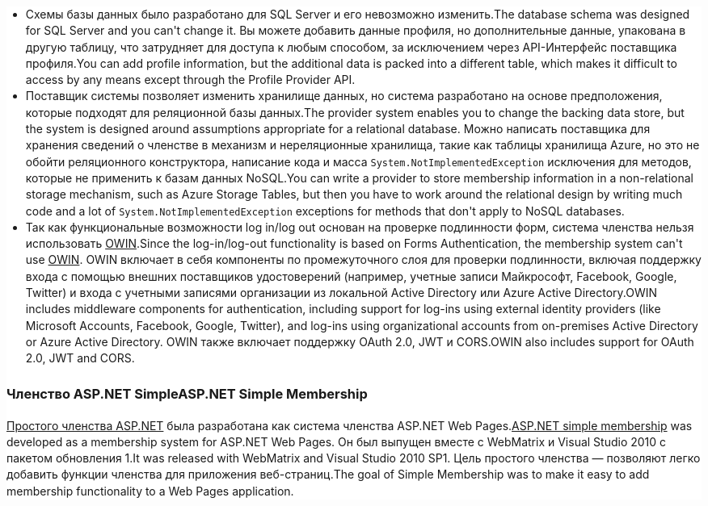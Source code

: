- <span data-ttu-id="8bf08-111">Схемы базы данных было разработано для SQL Server и его невозможно изменить.</span><span class="sxs-lookup"><span data-stu-id="8bf08-111">The database schema was designed for SQL Server and you can't change it.</span></span> <span data-ttu-id="8bf08-112">Вы можете добавить данные профиля, но дополнительные данные, упакована в другую таблицу, что затрудняет для доступа к любым способом, за исключением через API-Интерфейс поставщика профиля.</span><span class="sxs-lookup"><span data-stu-id="8bf08-112">You can add profile information, but the additional data is packed into a different table, which makes it difficult to access by any means except through the Profile Provider API.</span></span>
- <span data-ttu-id="8bf08-113">Поставщик системы позволяет изменить хранилище данных, но система разработано на основе предположения, которые подходят для реляционной базы данных.</span><span class="sxs-lookup"><span data-stu-id="8bf08-113">The provider system enables you to change the backing data store, but the system is designed around assumptions appropriate for a relational database.</span></span> <span data-ttu-id="8bf08-114">Можно написать поставщика для хранения сведений о членстве в механизм и нереляционные хранилища, такие как таблицы хранилища Azure, но это не обойти реляционного конструктора, написание кода и масса `System.NotImplementedException` исключения для методов, которые не применить к базам данных NoSQL.</span><span class="sxs-lookup"><span data-stu-id="8bf08-114">You can write a provider to store membership information in a non-relational storage mechanism, such as Azure Storage Tables, but then you have to work around the relational design by writing much code and a lot of `System.NotImplementedException` exceptions for methods that don't apply to NoSQL databases.</span></span>
- <span data-ttu-id="8bf08-115">Так как функциональные возможности log in/log out основан на проверке подлинности форм, система членства нельзя использовать [OWIN](../../../aspnet/overview/owin-and-katana/an-overview-of-project-katana.md).</span><span class="sxs-lookup"><span data-stu-id="8bf08-115">Since the log-in/log-out functionality is based on Forms Authentication, the membership system can't use [OWIN](../../../aspnet/overview/owin-and-katana/an-overview-of-project-katana.md).</span></span> <span data-ttu-id="8bf08-116">OWIN включает в себя компоненты по промежуточного слоя для проверки подлинности, включая поддержку входа с помощью внешних поставщиков удостоверений (например, учетные записи Майкрософт, Facebook, Google, Twitter) и входа с учетными записями организации из локальной Active Directory или Azure Active Directory.</span><span class="sxs-lookup"><span data-stu-id="8bf08-116">OWIN includes middleware components for authentication, including support for log-ins using external identity providers (like Microsoft Accounts, Facebook, Google, Twitter), and log-ins using organizational accounts from on-premises Active Directory or Azure Active Directory.</span></span> <span data-ttu-id="8bf08-117">OWIN также включает поддержку OAuth 2.0, JWT и CORS.</span><span class="sxs-lookup"><span data-stu-id="8bf08-117">OWIN also includes support for OAuth 2.0, JWT and CORS.</span></span>

### <a name="aspnet-simple-membership"></a><span data-ttu-id="8bf08-118">Членство ASP.NET Simple</span><span class="sxs-lookup"><span data-stu-id="8bf08-118">ASP.NET Simple Membership</span></span>

<span data-ttu-id="8bf08-119">[Простого членства ASP.NET](../../../web-pages/overview/security/16-adding-security-and-membership.md) была разработана как система членства ASP.NET Web Pages.</span><span class="sxs-lookup"><span data-stu-id="8bf08-119">[ASP.NET simple membership](../../../web-pages/overview/security/16-adding-security-and-membership.md) was developed as a membership system for ASP.NET Web Pages.</span></span> <span data-ttu-id="8bf08-120">Он был выпущен вместе с WebMatrix и Visual Studio 2010 с пакетом обновления 1.</span><span class="sxs-lookup"><span data-stu-id="8bf08-120">It was released with WebMatrix and Visual Studio 2010 SP1.</span></span> <span data-ttu-id="8bf08-121">Цель простого членства — позволяют легко добавить функции членства для приложения веб-страниц.</span><span class="sxs-lookup"><span data-stu-id="8bf08-121">The goal of Simple Membership was to make it easy to add membership functionality to a Web Pages application.</span></span>
